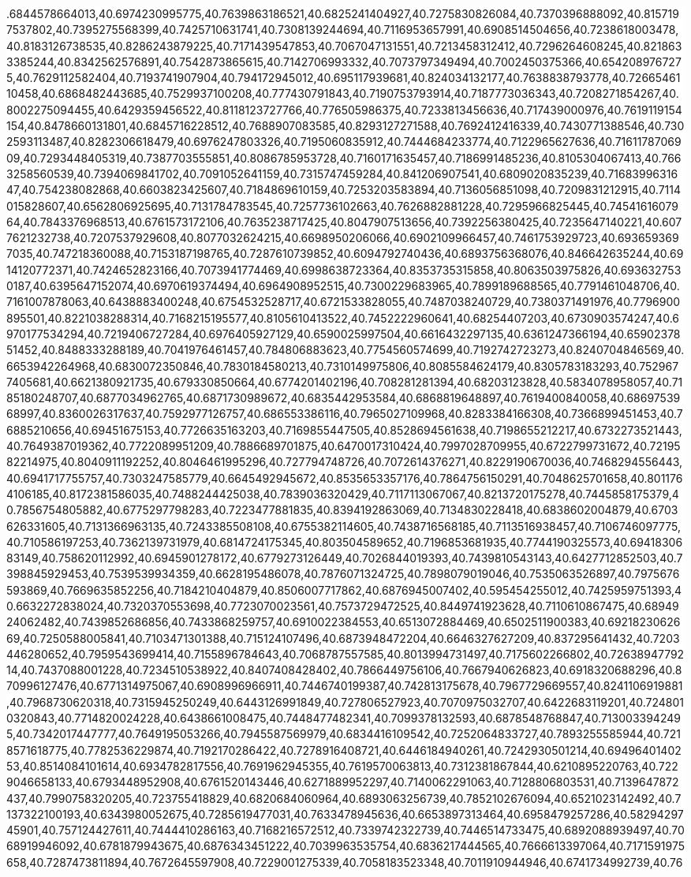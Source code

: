 .6844578664013,40.6974230995775,40.7639863186521,40.6825241404927,40.7275830826084,40.7370396888092,40.8157197537802,40.7395275568399,40.7425710631741,40.7308139244694,40.7116953657991,40.6908514504656,40.7238618003478,40.8183126738535,40.8286243879225,40.7171439547853,40.7067047131551,40.7213458312412,40.7296264608245,40.8218633385244,40.8342562576891,40.7542873865615,40.7142706993332,40.7073797349494,40.7002450375366,40.6542089767275,40.7629112582404,40.7193741907904,40.794172945012,40.695117939681,40.824034132177,40.7638838793778,40.7266546110458,40.6868482443685,40.7529937100208,40.777430791843,40.7190753793914,40.7187773036343,40.7208271854267,40.8002275094455,40.6429359456522,40.8118123727766,40.776505986375,40.7233813456636,40.717439000976,40.7619119154154,40.8478660131801,40.6845716228512,40.7688907083585,40.8293127271588,40.7692412416339,40.7430771388546,40.7302593113487,40.8282306618479,40.6976247803326,40.7195060835912,40.7444684233774,40.7122965627636,40.7161178706909,40.7293448405319,40.7387703555851,40.8086785953728,40.7160171635457,40.7186991485236,40.8105304067413,40.7663258560539,40.7394069841702,40.7091052641159,40.7315747459284,40.841206907541,40.6809020835239,40.7168399631647,40.754238082868,40.6603823425607,40.7184869610159,40.7253203583894,40.7136056851098,40.7209831212915,40.7114015828607,40.6562806925695,40.7131784783545,40.7257736102663,40.7626882881228,40.7295966825445,40.7454161607964,40.7843376968513,40.6761573172106,40.7635238717425,40.8047907513656,40.7392256380425,40.7235647140221,40.6077621232738,40.7207537929608,40.8077032624215,40.6698950206066,40.6902109966457,40.7461753929723,40.6936593697035,40.747218360088,40.7153187198765,40.7287610739852,40.6094792740436,40.6893756368076,40.846642635244,40.6914120772371,40.7424652823166,40.7073941774469,40.6998638723364,40.8353735315858,40.8063503975826,40.6936327530187,40.6395647152074,40.6970619374494,40.6964908952515,40.7300229683965,40.7899189688565,40.7791461048706,40.7161007878063,40.6438883400248,40.6754532528717,40.6721533828055,40.7487038240729,40.7380371491976,40.7796900895501,40.8221038288314,40.7168215195577,40.8105610413522,40.7452222960641,40.68254407203,40.6730903574247,40.6970177534294,40.7219406727284,40.6976405927129,40.6590025997504,40.6616432297135,40.6361247366194,40.6590237851452,40.8488333288189,40.7041976461457,40.784806883623,40.7754560574699,40.7192742723273,40.8240704846569,40.6653942264968,40.6830072350846,40.7830184580213,40.7310149975806,40.8085584624179,40.8305783183293,40.7529677405681,40.6621380921735,40.679330850664,40.6774201402196,40.708281281394,40.68203123828,40.5834078958057,40.7185180248707,40.6877034962765,40.6871730989672,40.6835442953584,40.6868819648897,40.7619400840058,40.6869753968997,40.8360026317637,40.7592977126757,40.686553386116,40.7965027109968,40.8283384166308,40.7366899451453,40.76885210656,40.69451675153,40.7726635163203,40.7169855447505,40.8528694561638,40.7198655212217,40.6732273521443,40.7649387019362,40.7722089951209,40.7886689701875,40.6470017310424,40.7997028709955,40.6722799731672,40.7219582214975,40.8040911192252,40.8046461995296,40.727794748726,40.7072614376271,40.8229190670036,40.7468294556443,40.6941717755757,40.7303247585779,40.6645492945672,40.8535653357176,40.7864756150291,40.7048625701658,40.8011764106185,40.8172381586035,40.7488244425038,40.7839036320429,40.7117113067067,40.8213720175278,40.7445858175379,40.7856754805882,40.6775297798283,40.7223477881835,40.8394192863069,40.7134830228418,40.6838602004879,40.6703626331605,40.7131366963135,40.7243385508108,40.6755382114605,40.7438716568185,40.7113516938457,40.7106746097775,40.710586197253,40.7362139731979,40.6814724175345,40.803504589652,40.7196853681935,40.7744190325573,40.6941830683149,40.758620112992,40.6945901278172,40.6779273126449,40.7026844019393,40.7439810543143,40.6427712852503,40.7398845929453,40.7539539934359,40.6628195486078,40.7876071324725,40.7898079019046,40.7535063526897,40.7975676593869,40.7669635852256,40.7184210404879,40.8506007717862,40.6876945007402,40.595454255012,40.7425959751393,40.6632272838024,40.7320370553698,40.7723070023561,40.7573729472525,40.8449741923628,40.7110610867475,40.6894924062482,40.7439852686856,40.7433868259757,40.6910022384553,40.6513072884469,40.6502511900383,40.6921823062669,40.7250588005841,40.7103471301388,40.715124107496,40.6873948472204,40.6646327627209,40.837295641432,40.7203446280652,40.7959543699414,40.7155896784643,40.7068787557585,40.8013994731497,40.7175602266802,40.7263894779214,40.7437088001228,40.7234510538922,40.8407408428402,40.7866449756106,40.7667940626823,40.6918320688296,40.870996127476,40.6771314975067,40.6908996966911,40.7446740199387,40.742813175678,40.7967729669557,40.8241106919881,40.7968730620318,40.7315945250249,40.6443126991849,40.727806527923,40.7070975032707,40.6422683119201,40.7248010320843,40.7714820024228,40.6438661008475,40.7448477482341,40.7099378132593,40.6878548768847,40.7130033942495,40.7342017447777,40.7649195053266,40.7945587569979,40.6834416109542,40.7252064833727,40.7893255585944,40.7218571618775,40.7782536229874,40.7192170286422,40.7278916408721,40.6446184940261,40.7242930501214,40.6949640140253,40.8514084101614,40.6934782817556,40.7691962945355,40.7619570063813,40.7312381867844,40.6210895220763,40.7229046658133,40.6793448952908,40.6761520143446,40.6271889952297,40.7140062291063,40.7128806803531,40.7139647872437,40.7990758320205,40.723755418829,40.6820684060964,40.6893063256739,40.7852102676094,40.6521023142492,40.7137322100193,40.6343980052675,40.7285619477031,40.7633478945636,40.6653897313464,40.6958479257286,40.5829429745901,40.757124427611,40.7444410286163,40.7168216572512,40.7339742322739,40.7446514733475,40.6892088939497,40.7068919946092,40.6781879943675,40.6876343451222,40.7039963535754,40.6836217444565,40.7666613397064,40.7171591975658,40.7287473811894,40.7672645597908,40.7229001275339,40.7058183523348,40.7011910944946,40.6741734992739,40.76